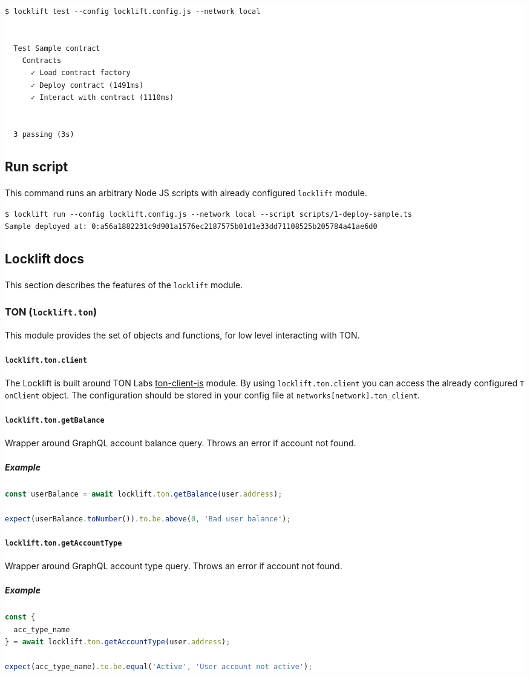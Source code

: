 ```
$ locklift test --config locklift.config.js --network local


  Test Sample contract
    Contracts
      ✓ Load contract factory
      ✓ Deploy contract (1491ms)
      ✓ Interact with contract (1110ms)


  3 passing (3s)
```

## Run script

This command runs an arbitrary Node JS scripts with already configured `locklift` module.

```
$ locklift run --config locklift.config.js --network local --script scripts/1-deploy-sample.ts 
Sample deployed at: 0:a56a1882231c9d901a1576ec2187575b01d1e33dd71108525b205784a41ae6d0
```

## Locklift docs

This section describes the features of the `locklift` module.

### TON (`locklift.ton`)

This module provides the set of objects and functions, for low level interacting with TON.

#### `locklift.ton.client`

The Locklift is built around TON Labs [ton-client-js](https://github.com/tonlabs/ton-client-js) module.
By using `locklift.ton.client` you can access the already configured `TonClient` object.
The configuration should be stored in your config file at `networks[network].ton_client`.

#### `locklift.ton.getBalance`

Wrapper around GraphQL account balance query. Throws an error if account not found.

##### Example
```javascript
const userBalance = await locklift.ton.getBalance(user.address);

expect(userBalance.toNumber()).to.be.above(0, 'Bad user balance');
```

#### `locklift.ton.getAccountType`

Wrapper around GraphQL account type query. Throws an error if account not found.

##### Example
```javascript
const {
  acc_type_name
} = await locklift.ton.getAccountType(user.address);

expect(acc_type_name).to.be.equal('Active', 'User account not active');
```

